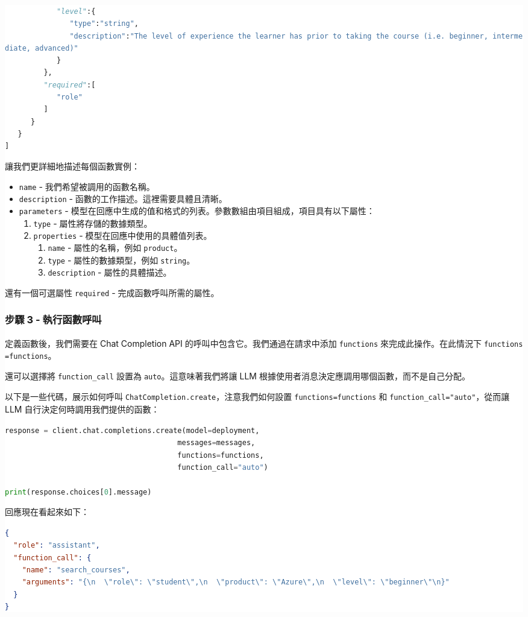 ```python
            "level":{
               "type":"string",
               "description":"The level of experience the learner has prior to taking the course (i.e. beginner, intermediate, advanced)"
            }
         },
         "required":[
            "role"
         ]
      }
   }
]
```

讓我們更詳細地描述每個函數實例：

- `name` - 我們希望被調用的函數名稱。
- `description` - 函數的工作描述。這裡需要具體且清晰。
- `parameters` - 模型在回應中生成的值和格式的列表。參數數組由項目組成，項目具有以下屬性：
  1.  `type` - 屬性將存儲的數據類型。
  1.  `properties` - 模型在回應中使用的具體值列表。
      1. `name` - 屬性的名稱，例如 `product`。
      1. `type` - 屬性的數據類型，例如 `string`。
      1. `description` - 屬性的具體描述。

還有一個可選屬性 `required` - 完成函數呼叫所需的屬性。

### 步驟 3 - 執行函數呼叫

定義函數後，我們需要在 Chat Completion API 的呼叫中包含它。我們通過在請求中添加 `functions` 來完成此操作。在此情況下 `functions=functions`。

還可以選擇將 `function_call` 設置為 `auto`。這意味著我們將讓 LLM 根據使用者消息決定應調用哪個函數，而不是自己分配。

以下是一些代碼，展示如何呼叫 `ChatCompletion.create`，注意我們如何設置 `functions=functions` 和 `function_call="auto"`，從而讓 LLM 自行決定何時調用我們提供的函數：

```python
response = client.chat.completions.create(model=deployment,
                                        messages=messages,
                                        functions=functions,
                                        function_call="auto")

print(response.choices[0].message)
```

回應現在看起來如下：

```json
{
  "role": "assistant",
  "function_call": {
    "name": "search_courses",
    "arguments": "{\n  \"role\": \"student\",\n  \"product\": \"Azure\",\n  \"level\": \"beginner\"\n}"
  }
}
```

